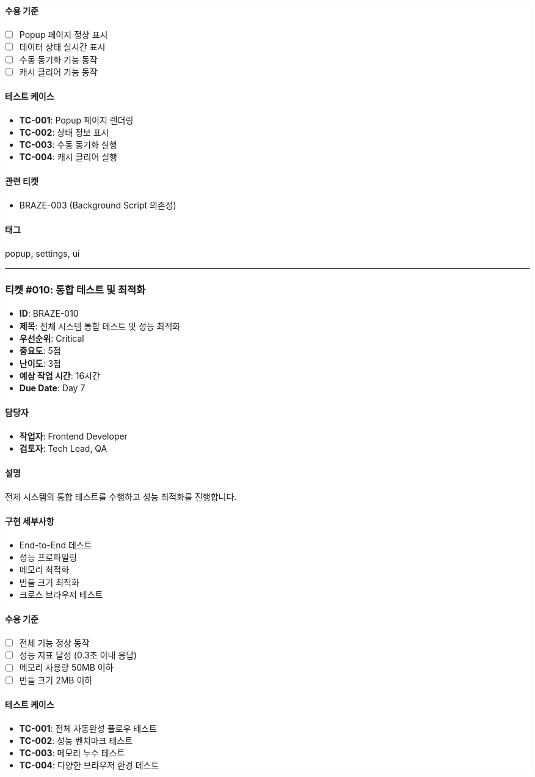 #### 수용 기준
- [ ] Popup 페이지 정상 표시
- [ ] 데이터 상태 실시간 표시
- [ ] 수동 동기화 기능 동작
- [ ] 캐시 클리어 기능 동작

#### 테스트 케이스
- **TC-001**: Popup 페이지 렌더링
- **TC-002**: 상태 정보 표시
- **TC-003**: 수동 동기화 실행
- **TC-004**: 캐시 클리어 실행

#### 관련 티켓
- BRAZE-003 (Background Script 의존성)

#### 태그
popup, settings, ui

---

### 티켓 #010: 통합 테스트 및 최적화
- **ID**: BRAZE-010
- **제목**: 전체 시스템 통합 테스트 및 성능 최적화
- **우선순위**: Critical
- **중요도**: 5점
- **난이도**: 3점
- **예상 작업 시간**: 16시간
- **Due Date**: Day 7

#### 담당자
- **작업자**: Frontend Developer
- **검토자**: Tech Lead, QA

#### 설명
전체 시스템의 통합 테스트를 수행하고 성능 최적화를 진행합니다.

#### 구현 세부사항
- End-to-End 테스트
- 성능 프로파일링
- 메모리 최적화
- 번들 크기 최적화
- 크로스 브라우저 테스트

#### 수용 기준
- [ ] 전체 기능 정상 동작
- [ ] 성능 지표 달성 (0.3초 이내 응답)
- [ ] 메모리 사용량 50MB 이하
- [ ] 번들 크기 2MB 이하

#### 테스트 케이스
- **TC-001**: 전체 자동완성 플로우 테스트
- **TC-002**: 성능 벤치마크 테스트
- **TC-003**: 메모리 누수 테스트
- **TC-004**: 다양한 브라우저 환경 테스트

